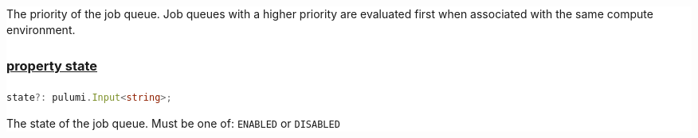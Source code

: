 
The priority of the job queue. Job queues with a higher priority
are evaluated first when associated with the same compute environment.

<h3 class="pdoc-member-header">
<a class="pdoc-child-name" href="https://github.com/pulumi/pulumi-aws/blob/master/sdk/nodejs/batch/jobQueue.ts#L113">property state</a>
</h3>

```typescript
state?: pulumi.Input<string>;
```


The state of the job queue. Must be one of: `ENABLED` or `DISABLED`

